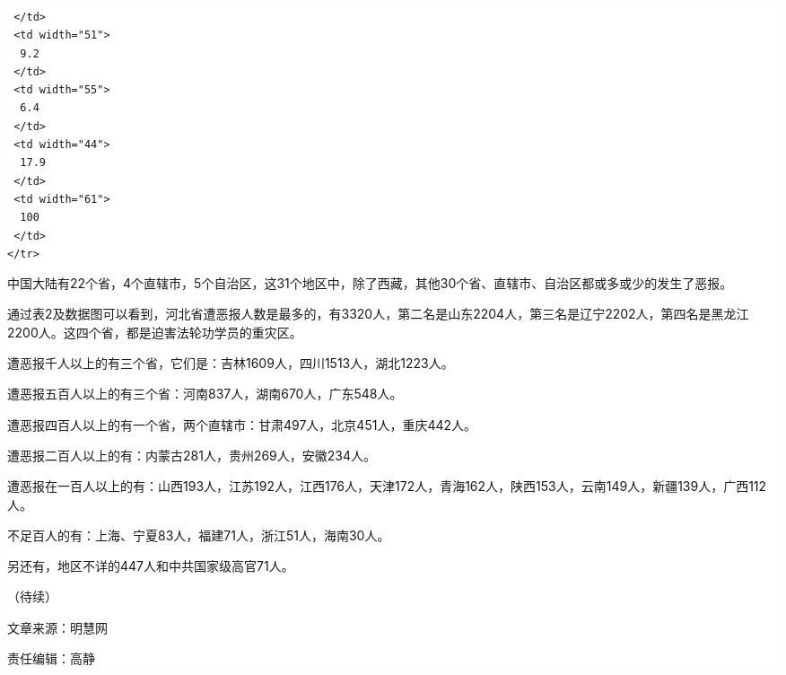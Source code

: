      </td>
     <td width="51">
      9.2
     </td>
     <td width="55">
      6.4
     </td>
     <td width="44">
      17.9
     </td>
     <td width="61">
      100
     </td>
    </tr>
   </tbody>
  </table>
  <p>
   中国大陆有22个省，4个直辖市，5个自治区，这31个地区中，除了西藏，其他30个省、直辖市、自治区都或多或少的发生了恶报。
  </p>
  <p>
   通过表2及数据图可以看到，河北省遭恶报人数是最多的，有3320人，第二名是山东2204人，第三名是辽宁2202人，第四名是黑龙江2200人。这四个省，都是迫害法轮功学员的重灾区。
  </p>
  <p>
   遭恶报千人以上的有三个省，它们是：吉林1609人，四川1513人，湖北1223人。
  </p>
  <p>
   遭恶报五百人以上的有三个省：河南837人，湖南670人，广东548人。
  </p>
  <p>
   遭恶报四百人以上的有一个省，两个直辖市：甘肃497人，北京451人，重庆442人。
  </p>
  <p>
   遭恶报二百人以上的有：内蒙古281人，贵州269人，安徽234人。
  </p>
  <p>
   遭恶报在一百人以上的有：山西193人，江苏192人，江西176人，天津172人，青海162人，陕西153人，云南149人，新疆139人，广西112人。
  </p>
  <p>
   不足百人的有：上海、宁夏83人，福建71人，浙江51人，海南30人。
  </p>
  <p>
   另还有，地区不详的447人和中共国家级高官71人。
  </p>
  <p>
   （待续）
  </p>
 </div>
</div>
<p>
 文章来源：明慧网
</p>
<p>
 责任编辑：高静
</p>
